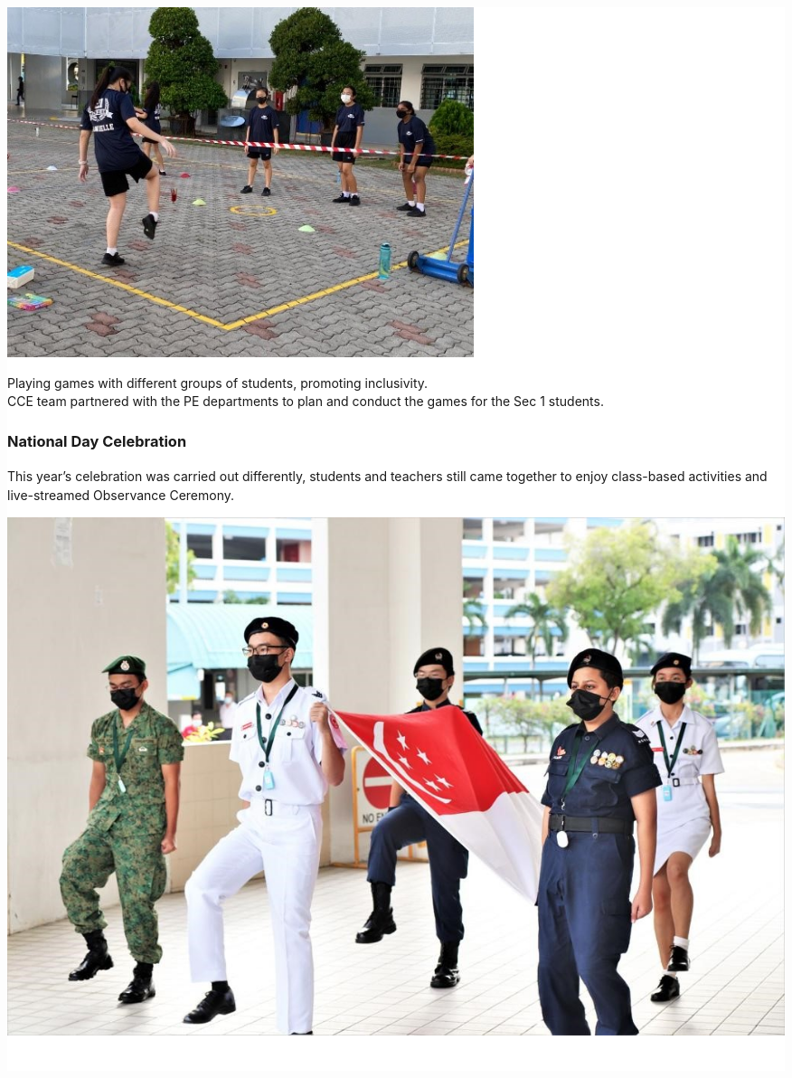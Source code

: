 <img style="width:60%" height="auto" width="100%" src="/images/neoct11.jpg">
</div>
<p>Playing games with different groups of students, promoting inclusivity.
<br>CCE team partnered with the PE departments to plan and conduct the games
for the Sec 1 students.</p>
<h3><strong>National Day Celebration</strong></h3>
<p>This year’s celebration was carried out differently, students and teachers
still came together to enjoy class-based activities and live-streamed Observance
Ceremony.</p>
<div class="isomer-image-wrapper">
<img style="width: 100%" height="auto" width="100%" src="/images/neoct12.jpg">
</div>
<p>
<br>